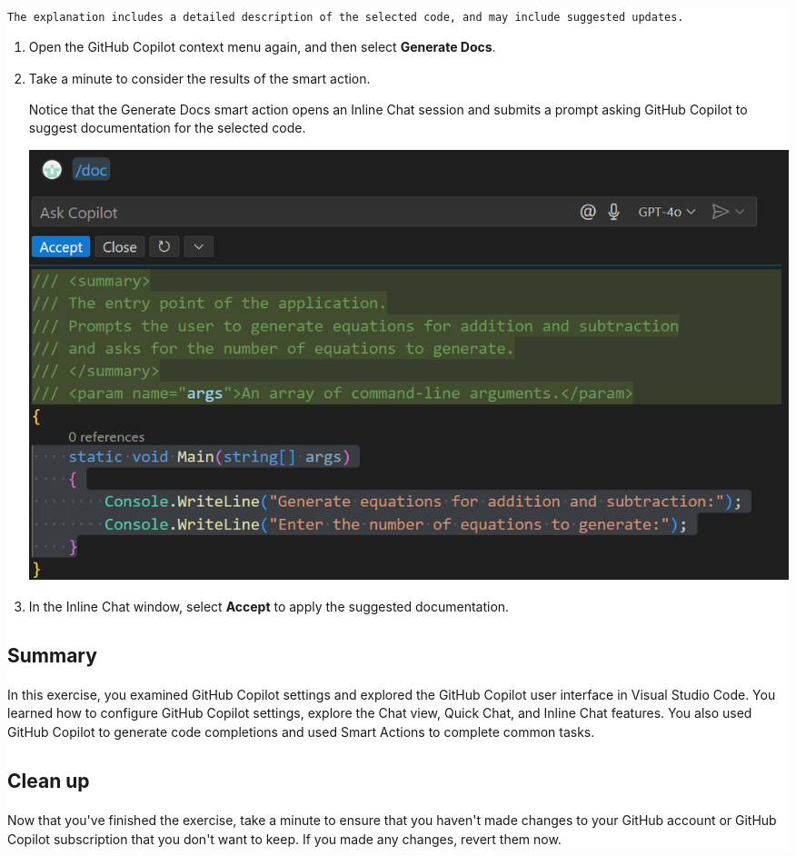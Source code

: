 
    The explanation includes a detailed description of the selected code, and may include suggested updates.

1. Open the GitHub Copilot context menu again, and then select **Generate Docs**.

1. Take a minute to consider the results of the smart action.

    Notice that the Generate Docs smart action opens an Inline Chat session and submits a prompt asking GitHub Copilot to suggest documentation for the selected code.

    ![Screenshot showing the Copilot context menu.](./media/m01-github-copilot-smart-action-generate-docs.png)

1. In the Inline Chat window, select **Accept** to apply the suggested documentation.

## Summary

In this exercise, you examined GitHub Copilot settings and explored the GitHub Copilot user interface in Visual Studio Code. You learned how to configure GitHub Copilot settings, explore the Chat view, Quick Chat, and Inline Chat features. You also used GitHub Copilot to generate code completions and used Smart Actions to complete common tasks.

## Clean up

Now that you've finished the exercise, take a minute to ensure that you haven't made changes to your GitHub account or GitHub Copilot subscription that you don't want to keep. If you made any changes, revert them now.
